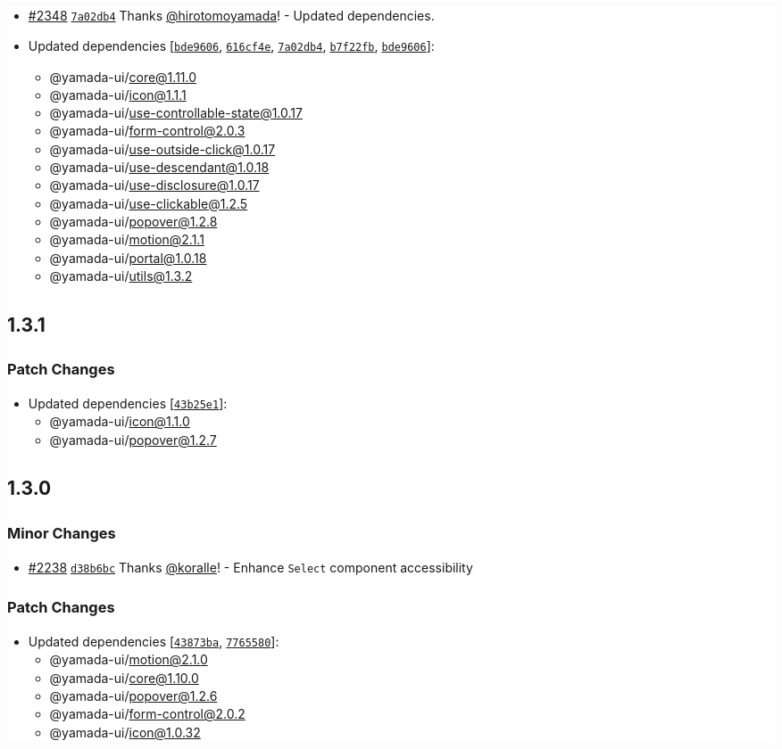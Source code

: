 - [#2348](https://github.com/yamada-ui/yamada-ui/pull/2348) [`7a02db4`](https://github.com/yamada-ui/yamada-ui/commit/7a02db4385a64fdc3ea2e00b6addc4e76c97347f) Thanks [@hirotomoyamada](https://github.com/hirotomoyamada)! - Updated dependencies.

- Updated dependencies [[`bde9606`](https://github.com/yamada-ui/yamada-ui/commit/bde96064fb6960d07c97024e3f7b2309fbc0a928), [`616cf4e`](https://github.com/yamada-ui/yamada-ui/commit/616cf4ed89387827c2fbde1d3b86b9e0620d1f09), [`7a02db4`](https://github.com/yamada-ui/yamada-ui/commit/7a02db4385a64fdc3ea2e00b6addc4e76c97347f), [`b7f22fb`](https://github.com/yamada-ui/yamada-ui/commit/b7f22fbc4d2ee432d67ecfb0731b09c54ae45c67), [`bde9606`](https://github.com/yamada-ui/yamada-ui/commit/bde96064fb6960d07c97024e3f7b2309fbc0a928)]:
  - @yamada-ui/core@1.11.0
  - @yamada-ui/icon@1.1.1
  - @yamada-ui/use-controllable-state@1.0.17
  - @yamada-ui/form-control@2.0.3
  - @yamada-ui/use-outside-click@1.0.17
  - @yamada-ui/use-descendant@1.0.18
  - @yamada-ui/use-disclosure@1.0.17
  - @yamada-ui/use-clickable@1.2.5
  - @yamada-ui/popover@1.2.8
  - @yamada-ui/motion@2.1.1
  - @yamada-ui/portal@1.0.18
  - @yamada-ui/utils@1.3.2

## 1.3.1

### Patch Changes

- Updated dependencies [[`43b25e1`](https://github.com/yamada-ui/yamada-ui/commit/43b25e1bd468f1c9c3f64daab15ab48b0eb05238)]:
  - @yamada-ui/icon@1.1.0
  - @yamada-ui/popover@1.2.7

## 1.3.0

### Minor Changes

- [#2238](https://github.com/yamada-ui/yamada-ui/pull/2238) [`d38b6bc`](https://github.com/yamada-ui/yamada-ui/commit/d38b6bc28f772944fdb888e3bea1eece0563ad77) Thanks [@koralle](https://github.com/koralle)! - Enhance `Select` component accessibility

### Patch Changes

- Updated dependencies [[`43873ba`](https://github.com/yamada-ui/yamada-ui/commit/43873ba096fd59d78f9d27d631a172b19f6568bb), [`7765580`](https://github.com/yamada-ui/yamada-ui/commit/776558080aa0d07bf497c5b24b244e8e28b6b876)]:
  - @yamada-ui/motion@2.1.0
  - @yamada-ui/core@1.10.0
  - @yamada-ui/popover@1.2.6
  - @yamada-ui/form-control@2.0.2
  - @yamada-ui/icon@1.0.32
